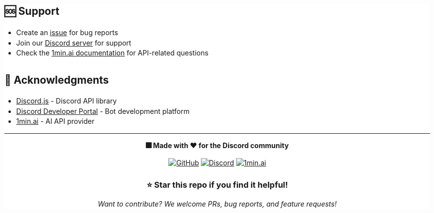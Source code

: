 ## 🆘 Support

- Create an [issue](https://github.com/yourusername/discord-ai-assistant/issues) for bug reports
- Join our [Discord server](https://discord.gg/your-server) for support
- Check the [1min.ai documentation](https://1min.ai/docs) for API-related questions

## 🙏 Acknowledgments

- [Discord.js](https://discord.js.org/) - Discord API library
- [Discord Developer Portal](https://discord.com/developers/) - Bot development platform
- [1min.ai](https://1min.ai) - AI API provider

---

<div align="center">

**🎆 Made with ❤️ for the Discord community**

[![GitHub](https://img.shields.io/badge/GitHub-gl0bal01-181717?style=for-the-badge&logo=github&logoColor=white)](https://github.com/gl0bal01)
[![Discord](https://img.shields.io/badge/Discord-Support_Server-5865F2?style=for-the-badge&logo=discord&logoColor=white)](https://discord.gg/your-invite)
[![1min.ai](https://img.shields.io/badge/Powered_by-1min.ai-FF6B6B?style=for-the-badge)](https://1min.ai)

### ⭐ Star this repo if you find it helpful!

*Want to contribute? We welcome PRs, bug reports, and feature requests!*

</div>
